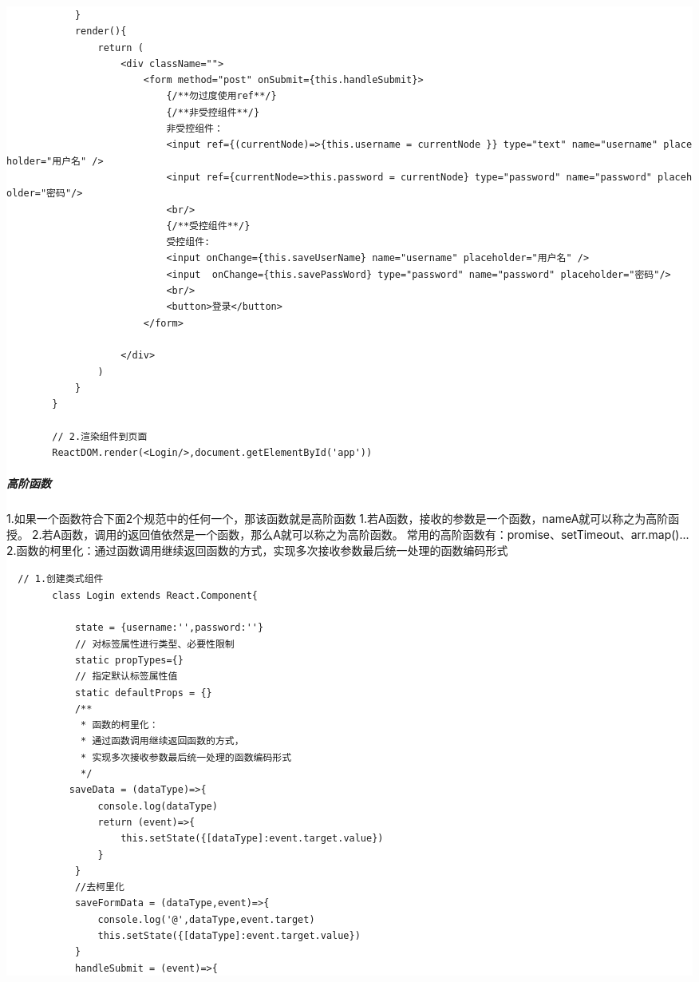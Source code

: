 ```react
            }
            render(){
                return (
                    <div className="">
                        <form method="post" onSubmit={this.handleSubmit}>
                            {/**勿过度使用ref**/}
                            {/**非受控组件**/}
                            非受控组件：
                            <input ref={(currentNode)=>{this.username = currentNode }} type="text" name="username" placeholder="用户名" />
                            <input ref={currentNode=>this.password = currentNode} type="password" name="password" placeholder="密码"/>
                            <br/>
                            {/**受控组件**/}
                            受控组件:
                            <input onChange={this.saveUserName} name="username" placeholder="用户名" />
                            <input  onChange={this.savePassWord} type="password" name="password" placeholder="密码"/>
                            <br/>
                            <button>登录</button>   
                        </form>
                        
                    </div>
                )
            }
        }
       
        // 2.渲染组件到页面
        ReactDOM.render(<Login/>,document.getElementById('app'))
```
##### 高阶函数
1.如果一个函数符合下面2个规范中的任何一个，那该函数就是高阶函数
	1.若A函数，接收的参数是一个函数，nameA就可以称之为高阶函授。
	2.若A函数，调用的返回值依然是一个函数，那么A就可以称之为高阶函数。
	常用的高阶函数有：promise、setTimeout、arr.map()...
2.函数的柯里化：通过函数调用继续返回函数的方式，实现多次接收参数最后统一处理的函数编码形式
```react
  // 1.创建类式组件
        class Login extends React.Component{
            
            state = {username:'',password:''}
            // 对标签属性进行类型、必要性限制
            static propTypes={}
            // 指定默认标签属性值
            static defaultProps = {}
            /**
             * 函数的柯里化：
             * 通过函数调用继续返回函数的方式，
             * 实现多次接收参数最后统一处理的函数编码形式
             */
           saveData = (dataType)=>{
                console.log(dataType)
                return (event)=>{
                    this.setState({[dataType]:event.target.value})
                }
            }
            //去柯里化
            saveFormData = (dataType,event)=>{
                console.log('@',dataType,event.target)
                this.setState({[dataType]:event.target.value})
            }
            handleSubmit = (event)=>{
```